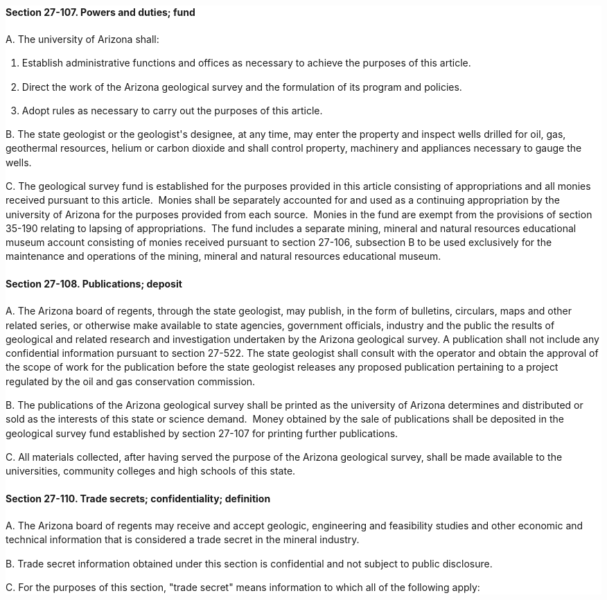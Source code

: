 #### Section 27-107. Powers and duties; fund

A. The university of Arizona shall:

1. Establish administrative functions and offices as necessary to achieve the purposes of this article.

2. Direct the work of the Arizona geological survey and the formulation of its program and policies.

3. Adopt rules as necessary to carry out the purposes of this article.

B. The state geologist or the geologist's designee, at any time, may enter the property and inspect wells drilled for oil, gas, geothermal resources, helium or carbon dioxide and shall control property, machinery and appliances necessary to gauge the wells.

C. The geological survey fund is established for the purposes provided in this article consisting of appropriations and all monies received pursuant to this article.  Monies shall be separately accounted for and used as a continuing appropriation by the university of Arizona for the purposes provided from each source.  Monies in the fund are exempt from the provisions of section 35-190 relating to lapsing of appropriations.  The fund includes a separate mining, mineral and natural resources educational museum account consisting of monies received pursuant to section 27-106, subsection B to be used exclusively for the maintenance and operations of the mining, mineral and natural resources educational museum.

 

#### Section 27-108. Publications; deposit

A. The Arizona board of regents, through the state geologist, may publish, in the form of bulletins, circulars, maps and other related series, or otherwise make available to state agencies, government officials, industry and the public the results of geological and related research and investigation undertaken by the Arizona geological survey. A publication shall not include any confidential information pursuant to section 27-522. The state geologist shall consult with the operator and obtain the approval of the scope of work for the publication before the state geologist releases any proposed publication pertaining to a project regulated by the oil and gas conservation commission.

B. The publications of the Arizona geological survey shall be printed as the university of Arizona determines and distributed or sold as the interests of this state or science demand.  Money obtained by the sale of publications shall be deposited in the geological survey fund established by section 27-107 for printing further publications.

C. All materials collected, after having served the purpose of the Arizona geological survey, shall be made available to the universities, community colleges and high schools of this state.

 

#### Section 27-110. Trade secrets; confidentiality; definition

A. The Arizona board of regents may receive and accept geologic, engineering and feasibility studies and other economic and technical information that is considered a trade secret in the mineral industry.

B. Trade secret information obtained under this section is confidential and not subject to public disclosure.

C. For the purposes of this section, "trade secret" means information to which all of the following apply:
